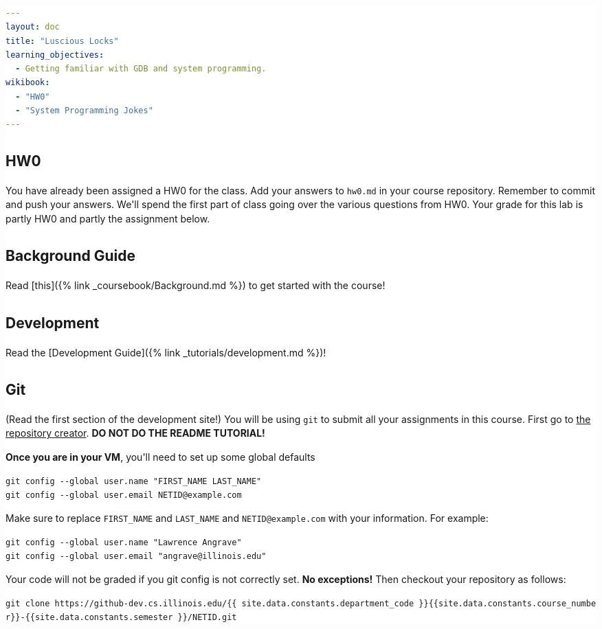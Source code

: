 ```yaml
---
layout: doc
title: "Luscious Locks"
learning_objectives:
  - Getting familiar with GDB and system programming.
wikibook:
  - "HW0"
  - "System Programming Jokes"
---
```


## HW0

You have already been assigned a HW0 for the class. Add your answers to `hw0.md` in your course repository. Remember to commit and push your answers. We'll spend the first part of class going over the various questions from HW0. Your grade for this lab is partly HW0 and partly the assignment below.

## Background Guide

Read [this]({% link _coursebook/Background.md %}) to get started with the course!

## Development

Read the [Development Guide]({% link _tutorials/development.md %})!

## Git

(Read the first section of the development site!) You will be using `git` to submit all your assignments in this course. First go to [the repository creator](https://edu.cs.illinois.edu/create-ghe-repo/{{site.data.constants.department_code}}{{site.data.constants.course_number}}-{{site.data.constants.semester}}/). **DO NOT DO THE README TUTORIAL!**

**Once you are in your VM**, you'll need to set up some global defaults

```console
git config --global user.name "FIRST_NAME LAST_NAME"
git config --global user.email NETID@example.com
```

Make sure to replace `FIRST_NAME` and `LAST_NAME` and `NETID@example.com` with your information. For example:

```console
git config --global user.name "Lawrence Angrave"
git config --global user.email "angrave@illinois.edu"
```

Your code will not be graded if you git config is not correctly set. **No exceptions!** Then checkout your repository as follows:

```console
git clone https://github-dev.cs.illinois.edu/{{ site.data.constants.department_code }}{{site.data.constants.course_number}}-{{site.data.constants.semester }}/NETID.git
```

